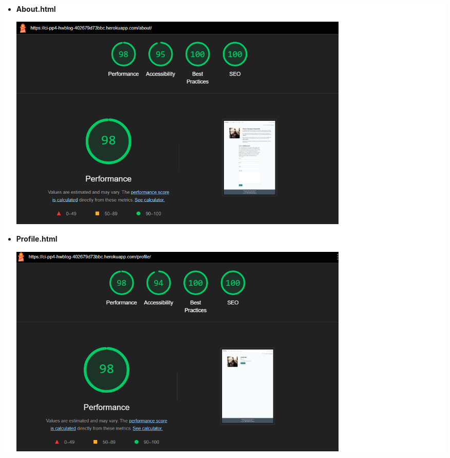 - **About.html**

  <img src="docs/readme_images/html_about.png" width="75%" height="75%">

- **Profile.html**

  <img src="docs/readme_images/html_profile.png" width="75%" height="75%">
